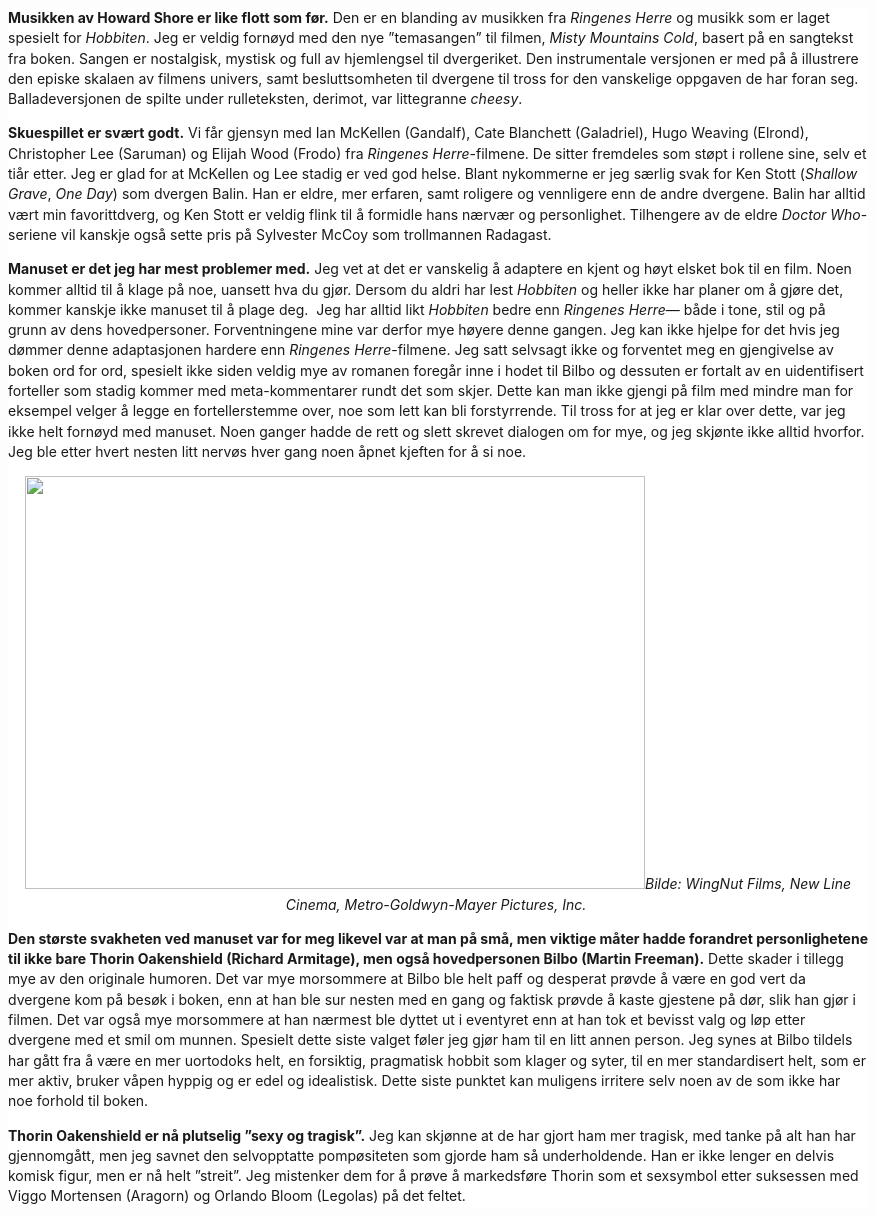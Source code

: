 **Musikken av Howard Shore er like flott som før.** Den er en blanding av musikken fra _Ringenes Herre_ og musikk som er laget spesielt for _Hobbiten_. Jeg er veldig fornøyd med den nye ”temasangen” til filmen, _Misty Mountains Cold_, basert på en sangtekst fra boken. Sangen er nostalgisk, mystisk og full av hjemlengsel til dvergeriket. Den instrumentale versjonen er med på å illustrere den episke skalaen av filmens univers, samt besluttsomheten til dvergene til tross for den vanskelige oppgaven de har foran seg. Balladeversjonen de spilte under rulleteksten, derimot, var littegranne _cheesy_.

**Skuespillet er svært godt.** Vi får gjensyn med Ian McKellen (Gandalf), Cate Blanchett (Galadriel), Hugo Weaving (Elrond), Christopher Lee (Saruman) og Elijah Wood (Frodo) fra _Ringenes Herre_-filmene. De sitter fremdeles som støpt i rollene sine, selv et tiår etter. Jeg er glad for at McKellen og Lee stadig er ved god helse. Blant nykommerne er jeg særlig svak for Ken Stott (_Shallow Grave_, _One Day_) som dvergen Balin. Han er eldre, mer erfaren, samt roligere og vennligere enn de andre dvergene. Balin har alltid vært min favorittdverg, og Ken Stott er veldig flink til å formidle hans nærvær og personlighet. Tilhengere av de eldre _Doctor Who_-seriene vil kanskje også sette pris på Sylvester McCoy som trollmannen Radagast.

**Manuset er det jeg har mest problemer med.** Jeg vet at det er vanskelig å adaptere en kjent og høyt elsket bok til en film. Noen kommer alltid til å klage på noe, uansett hva du gjør. Dersom du aldri har lest _Hobbiten_ og heller ikke har planer om å gjøre det, kommer kanskje ikke manuset til å plage deg.  Jeg har alltid likt _Hobbiten_ bedre enn _Ringenes Herre_— både i tone, stil og på grunn av dens hovedpersoner. Forventningene mine var derfor mye høyere denne gangen. Jeg kan ikke hjelpe for det hvis jeg dømmer denne adaptasjonen hardere enn _Ringenes Herre_-filmene. Jeg satt selvsagt ikke og forventet meg en gjengivelse av boken ord for ord, spesielt ikke siden veldig mye av romanen foregår inne i hodet til Bilbo og dessuten er fortalt av en uidentifisert forteller som stadig kommer med meta-kommentarer rundt det som skjer. Dette kan man ikke gjengi på film med mindre man for eksempel velger å legge en fortellerstemme over, noe som lett kan bli forstyrrende. Til tross for at jeg er klar over dette, var jeg ikke helt fornøyd med manuset. Noen ganger hadde de rett og slett skrevet dialogen om for mye, og jeg skjønte ikke alltid hvorfor. Jeg ble etter hvert nesten litt nervøs hver gang noen åpnet kjeften for å si noe.

<p style="text-align: center">
  <a href="http://filmbloggen.net/?attachment_id=8798" rel="attachment wp-att-8798"><img class="aligncenter size-large wp-image-8798" src="http://filmbloggen.net/wp-content/uploads//2012/12/Hobbit3-620x413.jpg" alt="" width="620" height="413" /></a><em>Bilde: WingNut Films, <em>New Line Cinema, </em>Metro-Goldwyn-Mayer Pictures, Inc. </em>
</p>

**Den største svakheten ved manuset var for meg likevel var at man på små, men viktige måter hadde forandret personlighetene til ikke bare Thorin Oakenshield (Richard Armitage), men også hovedpersonen Bilbo (Martin Freeman).** Dette skader i tillegg mye av den originale humoren. Det var mye morsommere at Bilbo ble helt paff og desperat prøvde å være en god vert da dvergene kom på besøk i boken, enn at han ble sur nesten med en gang og faktisk prøvde å kaste gjestene på dør, slik han gjør i filmen. Det var også mye morsommere at han nærmest ble dyttet ut i eventyret enn at han tok et bevisst valg og løp etter dvergene med et smil om munnen. Spesielt dette siste valget føler jeg gjør ham til en litt annen person. Jeg synes at Bilbo tildels har gått fra å være en mer uortodoks helt, en forsiktig, pragmatisk hobbit som klager og syter, til en mer standardisert helt, som er mer aktiv, bruker våpen hyppig og er edel og idealistisk. Dette siste punktet kan muligens irritere selv noen av de som ikke har noe forhold til boken.

**Thorin Oakenshield er nå plutselig ”sexy og tragisk”.** Jeg kan skjønne at de har gjort ham mer tragisk, med tanke på alt han har gjennomgått, men jeg savnet den selvopptatte pompøsiteten som gjorde ham så underholdende. Han er ikke lenger en delvis komisk figur, men er nå helt ”streit”. Jeg mistenker dem for å prøve å markedsføre Thorin som et sexsymbol etter suksessen med Viggo Mortensen (Aragorn) og Orlando Bloom (Legolas) på det feltet.
